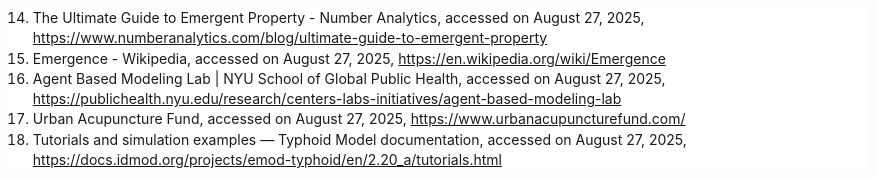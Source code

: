 14. The Ultimate Guide to Emergent Property - Number Analytics, accessed on August 27, 2025, <https://www.numberanalytics.com/blog/ultimate-guide-to-emergent-property>
15. Emergence - Wikipedia, accessed on August 27, 2025, <https://en.wikipedia.org/wiki/Emergence>
16. Agent Based Modeling Lab | NYU School of Global Public Health, accessed on August 27, 2025, <https://publichealth.nyu.edu/research/centers-labs-initiatives/agent-based-modeling-lab>
17. Urban Acupuncture Fund, accessed on August 27, 2025, <https://www.urbanacupuncturefund.com/>
18. Tutorials and simulation examples — Typhoid Model documentation, accessed on August 27, 2025, <https://docs.idmod.org/projects/emod-typhoid/en/2.20_a/tutorials.html>